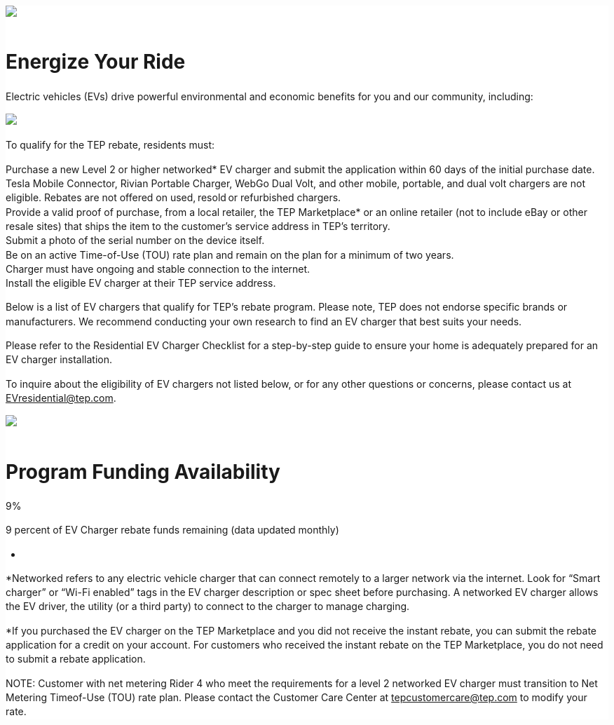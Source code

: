 ![](images/af4123a9f5c35e234b8985062a35a3a362bf4098a2721d2bf634bc238d43bde1.jpg)  

# Energize Your Ride  

Electric vehicles (EVs) drive powerful environmental and economic benefits for you and our community, including:  

![](images/9cdea6ef0c99643ac2f7b7d3e8bb2b56c8e43742dc6961588eb4033f590679cf.jpg)  

To qualify for the TEP rebate, residents must:  

Purchase a new Level 2 or higher networked\* EV charger and submit the application within 60 days of the initial purchase date. Tesla Mobile Connector, Rivian Portable Charger, WebGo Dual Volt, and other mobile, portable, and dual volt chargers are not eligible. Rebates are not offered on used, resold or refurbished chargers.   
Provide a valid proof of purchase, from a local retailer, the TEP Marketplace\* or an online retailer (not to include eBay or other resale sites) that ships the item to the customer’s service address in TEP’s territory.   
Submit a photo of the serial number on the device itself.   
Be on an active Time-of-Use (TOU) rate plan and remain on the plan for a minimum of two years.   
Charger must have ongoing and stable connection to the internet.   
Install the eligible EV charger at their TEP service address.  

Below is a list of EV chargers that qualify for TEP’s rebate program. Please note, TEP does not endorse specific brands or manufacturers. We recommend conducting your own research to find an EV charger that best suits your needs.  

Please refer to the Residential EV Charger Checklist for a step-by-step guide to ensure your home is adequately prepared for an EV charger installation.  

To inquire about the eligibility of EV chargers not listed below, or for any other questions or concerns, please contact us at EVresidential@tep.com.  

![](images/fe5317c2475403eb3eb04ead85b0af330610e7f515279ea36b8340dc129b1e21.jpg)  

# Program Funding Availability  

9%  

9 percent of EV Charger rebate funds remaining (data updated monthly)  

+  

\*Networked refers to any electric vehicle charger that can connect remotely to a larger network via the internet. Look for “Smart charger” or “Wi-Fi enabled” tags in the EV charger description or spec sheet before purchasing. A networked EV charger allows the EV driver, the utility (or a third party) to connect to the charger to manage charging.  

\*If you purchased the EV charger on the TEP Marketplace and you did not receive the instant rebate, you can submit the rebate application for a credit on your account. For customers who received the instant rebate on the TEP Marketplace, you do not need to submit a rebate application.  

NOTE: Customer with net metering Rider 4 who meet the requirements for a level 2 networked EV charger must transition to Net Metering Timeof-Use (TOU) rate plan. Please contact the Customer Care Center at tepcustomercare@tep.com to modify your rate.  
